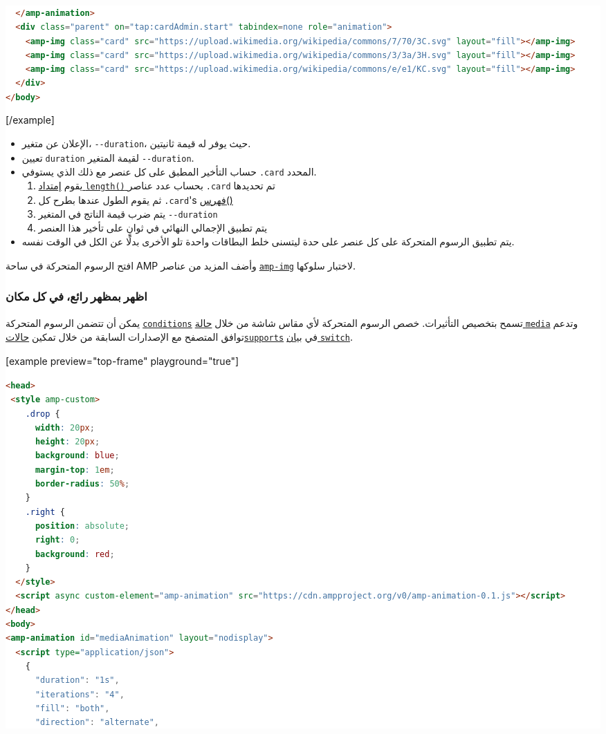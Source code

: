 ```html
  </amp-animation>
  <div class="parent" on="tap:cardAdmin.start" tabindex=none role="animation">
    <amp-img class="card" src="https://upload.wikimedia.org/wikipedia/commons/7/70/3C.svg" layout="fill"></amp-img>
    <amp-img class="card" src="https://upload.wikimedia.org/wikipedia/commons/3/3a/3H.svg" layout="fill"></amp-img>
    <amp-img class="card" src="https://upload.wikimedia.org/wikipedia/commons/e/e1/KC.svg" layout="fill"></amp-img>
  </div>
</body>
```
[/example]

- الإعلان عن متغير، `--duration`، حيث يوفر له قيمة ثانيتين.
- تعيين `duration` لقيمة المتغير `--duration`.
- حساب التأخير المطبق على كل عنصر مع ذلك الذي يستوفي `.card` المحدد.
    1. يقوم [إمتداد `length()` ](../../../../documentation/components/reference/amp-animation.md#css-length()-extension) بحساب عدد عناصر `.card` تم تحديدها
    2. ثم يقوم الطول عندها بطرح كل `.card`'s [فهرس()](../../../../documentation/components/reference/amp-animation.md#css-index()-extension)
    3. يتم ضرب قيمة الناتج في المتغير `--duration`
    4. يتم تطبيق الإجمالي النهائي في ثوانٍ على تأخير هذا العنصر
- يتم تطبيق الرسوم المتحركة على كل عنصر على حدة ليتسنى خلط البطاقات واحدة تلو الأخرى بدلًا عن الكل في الوقت نفسه.

افتح الرسوم المتحركة في ساحة AMP وأضف المزيد من عناصر [`amp-img`](../../../../documentation/components/reference/amp-img) لاختبار سلوكها.

### اظهر بمظهر رائع، في كل مكان

يمكن أن تتضمن الرسوم المتحركة [`conditions`](../../../../documentation/components/reference/amp-animation.md#conditions) تسمح بتخصيص التأثيرات. خصص الرسوم المتحركة لأي مقاس شاشة من خلال [حالة `media`](../../../../documentation/components/reference/amp-animation.md#media-query) وتدعم توافق المتصفح مع الإصدارات السابقة من خلال تمكين [حالات`supports`](../../../../documentation/components/reference/amp-animation.md#supports-condition) في [بيان `switch`](../../../../documentation/components/reference/amp-animation.md#animation-switch-statement).

[example preview="top-frame" playground="true"]
```html
<head>
 <style amp-custom>
    .drop {
      width: 20px;
      height: 20px;
      background: blue;
      margin-top: 1em;
      border-radius: 50%;
    }
    .right {
      position: absolute;
      right: 0;
      background: red;
    }
  </style>
  <script async custom-element="amp-animation" src="https://cdn.ampproject.org/v0/amp-animation-0.1.js"></script>
</head>
<body>
<amp-animation id="mediaAnimation" layout="nodisplay">
  <script type="application/json">
    {
      "duration": "1s",
      "iterations": "4",
      "fill": "both",
      "direction": "alternate",
```